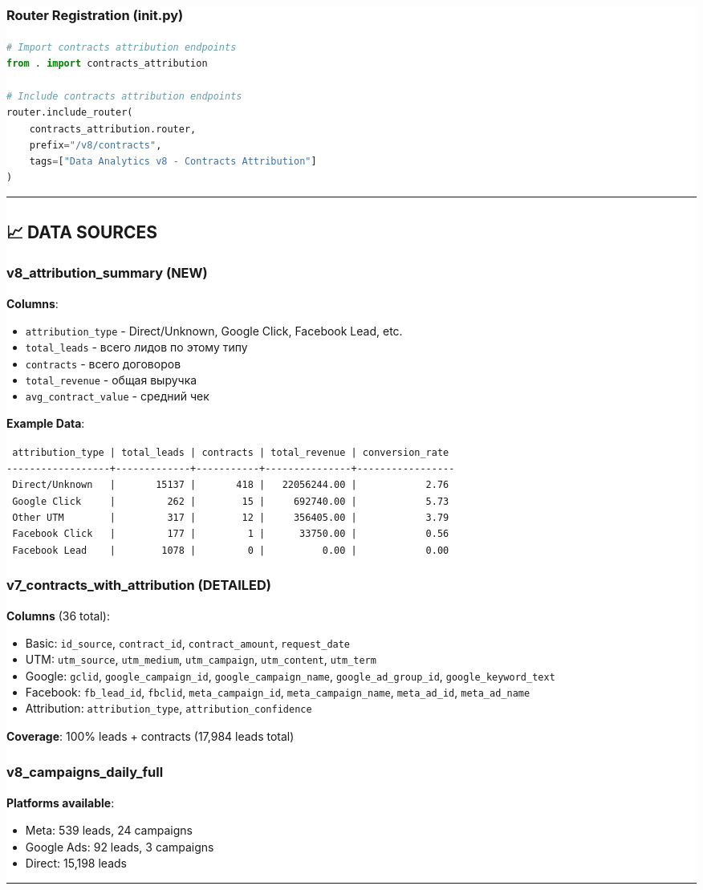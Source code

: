 ### Router Registration (__init__.py)

```python
# Import contracts attribution endpoints
from . import contracts_attribution

# Include contracts attribution endpoints
router.include_router(
    contracts_attribution.router,
    prefix="/v8/contracts",
    tags=["Data Analytics v8 - Contracts Attribution"]
)
```

---

## 📈 DATA SOURCES

### v8_attribution_summary (NEW)
**Columns**:
- `attribution_type` - Direct/Unknown, Google Click, Facebook Lead, etc.
- `total_leads` - всего лидов по этому типу
- `contracts` - всего договоров
- `total_revenue` - общая выручка
- `avg_contract_value` - средний чек

**Example Data**:
```
 attribution_type | total_leads | contracts | total_revenue | conversion_rate
------------------+-------------+-----------+---------------+-----------------
 Direct/Unknown   |       15137 |       418 |   22056244.00 |            2.76
 Google Click     |         262 |        15 |     692740.00 |            5.73
 Other UTM        |         317 |        12 |     356405.00 |            3.79
 Facebook Click   |         177 |         1 |      33750.00 |            0.56
 Facebook Lead    |        1078 |         0 |          0.00 |            0.00
```

### v7_contracts_with_attribution (DETAILED)
**Columns** (36 total):
- Basic: `id_source`, `contract_id`, `contract_amount`, `request_date`
- UTM: `utm_source`, `utm_medium`, `utm_campaign`, `utm_content`, `utm_term`
- Google: `gclid`, `google_campaign_id`, `google_campaign_name`, `google_ad_group_id`, `google_keyword_text`
- Facebook: `fb_lead_id`, `fbclid`, `meta_campaign_id`, `meta_campaign_name`, `meta_ad_id`, `meta_ad_name`
- Attribution: `attribution_type`, `attribution_confidence`

**Coverage**: 100% leads + contracts (17,984 leads total)

### v8_campaigns_daily_full
**Platforms available**:
- Meta: 539 leads, 24 campaigns
- Google Ads: 92 leads, 3 campaigns
- Direct: 15,198 leads

---